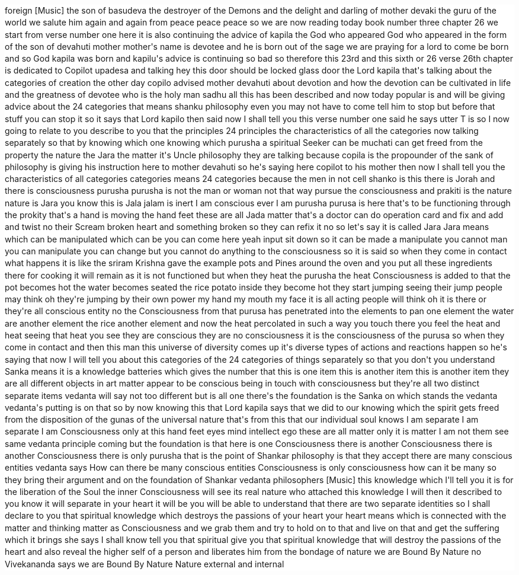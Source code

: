 foreign [Music] the son of basudeva the destroyer of the Demons and the delight and darling of mother devaki the guru of the world we salute him again and again from peace peace peace so we are now reading today book number three chapter 26 we start from verse number one here it is also continuing the advice of kapila the God who appeared God who appeared in the form of the son of devahuti mother mother's name is devotee and he is born out of the sage we are praying for a lord to come be born and so God kapila was born and kapilu's advice is continuing so bad so therefore this 23rd and this sixth or 26 verse 26th chapter is dedicated to Copilot upadesa and talking hey this door should be locked glass door the Lord kapila that's talking about the categories of creation the other day copilo advised mother devahuti about devotion and how the devotion can be cultivated in life and the greatness of devotee who is the holy man sadhu all this has been described and now today popular is and will be giving advice about the 24 categories that means shanku philosophy even you may not have to come tell him to stop but before that stuff you can stop it so it says that Lord kapilo then said now I shall tell you this verse number one said he says utter T is so I now going to relate to you describe to you that the principles 24 principles the characteristics of all the categories now talking separately so that by knowing which one knowing which purusha a spiritual Seeker can be muchati can get freed from the property the nature the Jara the matter it's Uncle philosophy they are talking because copila is the propounder of the sank of philosophy is giving his instruction here to mother devahuti so he's saying here copilot to his mother then now I shall tell you the characteristics of all categories categories means 24 categories because the men in not cell shanko is this there is Jorah and there is consciousness purusha purusha is not the man or woman not that way pursue the consciousness and prakiti is the nature nature is Jara you know this is Jala jalam is inert I am conscious ever I am purusha purusa is here that's to be functioning through the prokity that's a hand is moving the hand feet these are all Jada matter that's a doctor can do operation card and fix and add and twist no their Scream broken heart and something broken so they can refix it no so let's say it is called Jara Jara means which can be manipulated which can be you can come here yeah input sit down so it can be made a manipulate you cannot man you can manipulate you can change but you cannot do anything to the consciousness so it is said so when they come in contact what happens it is like the sriram Krishna gave the example pots and Pines around the oven and you put all these ingredients there for cooking it will remain as it is not functioned but when they heat the purusha the heat Consciousness is added to that the pot becomes hot the water becomes seated the rice potato inside they become hot they start jumping seeing their jump people may think oh they're jumping by their own power my hand my mouth my face it is all acting people will think oh it is there or they're all conscious entity no the Consciousness from that purusa has penetrated into the elements to pan one element the water are another element the rice another element and now the heat percolated in such a way you touch there you feel the heat and heat seeing that heat you see they are conscious they are no consciousness it is the consciousness of the purusa so when they come in contact and then this man this universe of diversity comes up it's diverse types of actions and reactions happen so he's saying that now I will tell you about this categories of the 24 categories of things separately so that you don't you understand Sanka means it is a knowledge batteries which gives the number that this is one item this is another item this is another item they are all different objects in art matter appear to be conscious being in touch with consciousness but they're all two distinct separate items vedanta will say not too different but is all one there's the foundation is the Sanka on which stands the vedanta vedanta's putting is on that so by now knowing this that Lord kapila says that we did to our knowing which the spirit gets freed from the disposition of the gunas of the universal nature that's from this that our individual soul knows I am separate I am separate I am Consciousness only at this hand feet eyes mind intellect ego these are all matter only it is matter I am not them see same vedanta principle coming but the foundation is that here is one Consciousness there is another Consciousness there is another Consciousness there is only purusha that is the point of Shankar philosophy is that they accept there are many conscious entities vedanta says How can there be many conscious entities Consciousness is only consciousness how can it be many so they bring their argument and on the foundation of Shankar vedanta philosophers [Music] this knowledge which I'll tell you it is for the liberation of the Soul the inner Consciousness will see its real nature who attached this knowledge I will then it described to you know it will separate in your heart it will be you will be able to understand that there are two separate identities so I shall declare to you that spiritual knowledge which destroys the passions of your heart your heart means which is connected with the matter and thinking matter as Consciousness and we grab them and try to hold on to that and live on that and get the suffering which it brings she says I shall know tell you that spiritual give you that spiritual knowledge that will destroy the passions of the heart and also reveal the higher self of a person and liberates him from the bondage of nature we are Bound By Nature no Vivekananda says we are Bound By Nature Nature external and internal